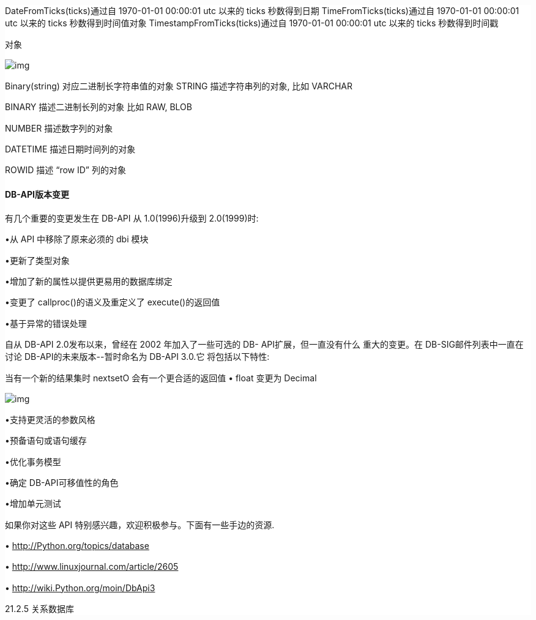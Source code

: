 DateFromTicks(ticks)通过自 1970-01-01 00:00:01 utc 以来的 ticks 秒数得到日期 TimeFromTicks(ticks)通过自 1970-01-01 00:00:01 utc 以来的 ticks 秒数得到时间值对象 TimestampFromTicks(ticks)通过自 1970-01-01 00:00:01 utc 以来的 ticks 秒数得到时间戳

对象

![img](07Python38c3160b-3050.jpg)



Binary(string) 对应二进制长字符串值的对象 STRING    描述字符串列的对象, 比如    VARCHAR

BINARY    描述二进制长列的对象 比如    RAW,    BLOB

NUMBER    描述数字列的对象

DATETIME 描述日期时间列的对象

ROWID    描述 “row ID” 列的对象

#### DB-API版本变更

有几个重要的变更发生在 DB-API 从 1.0(1996)升级到 2.0(1999)时:

•从 API 中移除了原来必须的 dbi 模块

•更新了类型对象

•增加了新的属性以提供更易用的数据库绑定

•变更了 callproc()的语义及重定义了 execute()的返回值

•基于异常的错误处理

自从 DB-API 2.0发布以来，曾经在 2002 年加入了一些可选的 DB- API扩展，但一直没有什么 重大的变更。在 DB-SIG邮件列表中一直在讨论 DB-API的未来版本--暂时命名为 DB-API 3.0.它 将包括以下特性:

当有一个新的结果集时 nextsetO 会有一个更合适的返回值 • float 变更为 Decimal



![img](07Python38c3160b-3052.jpg)



•支持更灵活的参数风格

•预备语句或语句缓存

•优化事务模型

•确定 DB-API可移值性的角色

•增加单元测试

如果你对这些 API 特别感兴趣，欢迎积极参与。下面有一些手边的资源.

•    <http://Python.org/topics/database>

•    <http://www.linuxjournal.com/article/2605>

•    <http://wiki.Python.org/moin/DbApi3>

21.2.5 关系数据库
